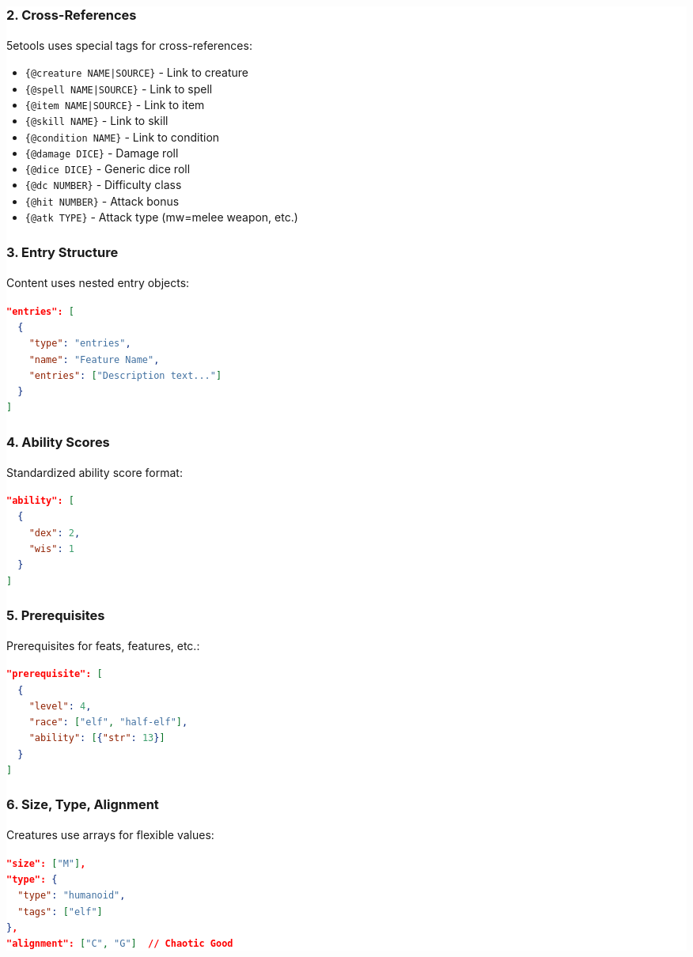 ### 2. Cross-References
5etools uses special tags for cross-references:
- `{@creature NAME|SOURCE}` - Link to creature
- `{@spell NAME|SOURCE}` - Link to spell
- `{@item NAME|SOURCE}` - Link to item
- `{@skill NAME}` - Link to skill
- `{@condition NAME}` - Link to condition
- `{@damage DICE}` - Damage roll
- `{@dice DICE}` - Generic dice roll
- `{@dc NUMBER}` - Difficulty class
- `{@hit NUMBER}` - Attack bonus
- `{@atk TYPE}` - Attack type (mw=melee weapon, etc.)

### 3. Entry Structure
Content uses nested entry objects:
```json
"entries": [
  {
    "type": "entries",
    "name": "Feature Name",
    "entries": ["Description text..."]
  }
]
```

### 4. Ability Scores
Standardized ability score format:
```json
"ability": [
  {
    "dex": 2,
    "wis": 1
  }
]
```

### 5. Prerequisites
Prerequisites for feats, features, etc.:
```json
"prerequisite": [
  {
    "level": 4,
    "race": ["elf", "half-elf"],
    "ability": [{"str": 13}]
  }
]
```

### 6. Size, Type, Alignment
Creatures use arrays for flexible values:
```json
"size": ["M"],
"type": {
  "type": "humanoid",
  "tags": ["elf"]
},
"alignment": ["C", "G"]  // Chaotic Good
```
